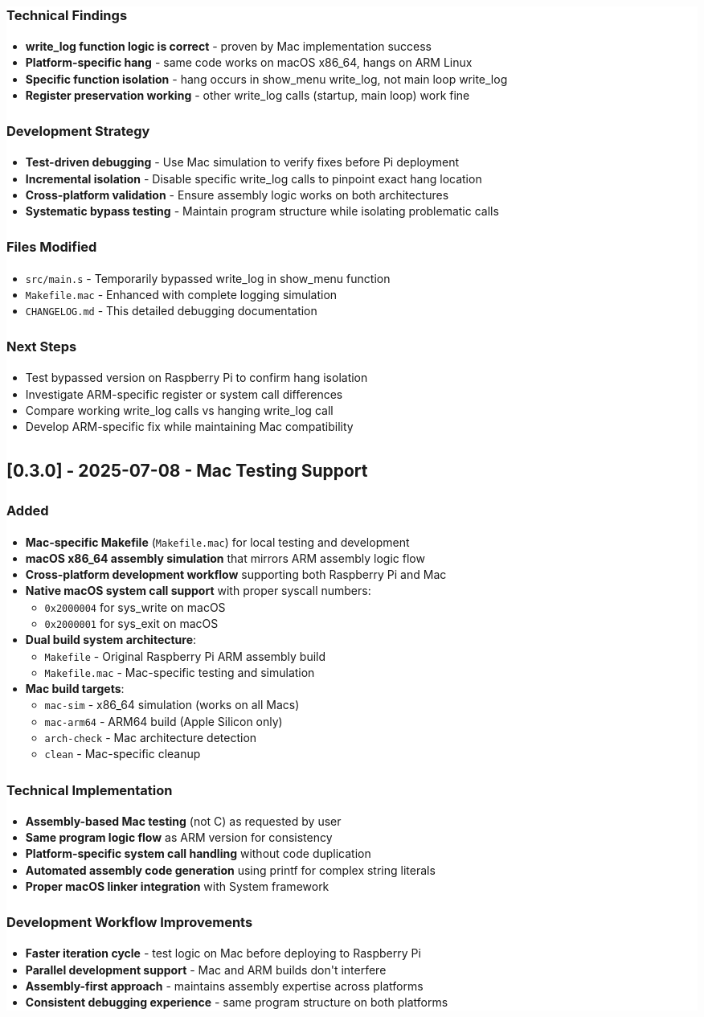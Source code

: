 ### Technical Findings
- **write_log function logic is correct** - proven by Mac implementation success
- **Platform-specific hang** - same code works on macOS x86_64, hangs on ARM Linux
- **Specific function isolation** - hang occurs in show_menu write_log, not main loop write_log
- **Register preservation working** - other write_log calls (startup, main loop) work fine

### Development Strategy
- **Test-driven debugging** - Use Mac simulation to verify fixes before Pi deployment
- **Incremental isolation** - Disable specific write_log calls to pinpoint exact hang location
- **Cross-platform validation** - Ensure assembly logic works on both architectures
- **Systematic bypass testing** - Maintain program structure while isolating problematic calls

### Files Modified
- `src/main.s` - Temporarily bypassed write_log in show_menu function
- `Makefile.mac` - Enhanced with complete logging simulation
- `CHANGELOG.md` - This detailed debugging documentation

### Next Steps
- Test bypassed version on Raspberry Pi to confirm hang isolation
- Investigate ARM-specific register or system call differences
- Compare working write_log calls vs hanging write_log call
- Develop ARM-specific fix while maintaining Mac compatibility

## [0.3.0] - 2025-07-08 - Mac Testing Support

### Added
- **Mac-specific Makefile** (`Makefile.mac`) for local testing and development
- **macOS x86_64 assembly simulation** that mirrors ARM assembly logic flow
- **Cross-platform development workflow** supporting both Raspberry Pi and Mac
- **Native macOS system call support** with proper syscall numbers:
  - `0x2000004` for sys_write on macOS
  - `0x2000001` for sys_exit on macOS
- **Dual build system architecture**:
  - `Makefile` - Original Raspberry Pi ARM assembly build
  - `Makefile.mac` - Mac-specific testing and simulation
- **Mac build targets**:
  - `mac-sim` - x86_64 simulation (works on all Macs)
  - `mac-arm64` - ARM64 build (Apple Silicon only)
  - `arch-check` - Mac architecture detection
  - `clean` - Mac-specific cleanup

### Technical Implementation
- **Assembly-based Mac testing** (not C) as requested by user
- **Same program logic flow** as ARM version for consistency
- **Platform-specific system call handling** without code duplication
- **Automated assembly code generation** using printf for complex string literals
- **Proper macOS linker integration** with System framework

### Development Workflow Improvements
- **Faster iteration cycle** - test logic on Mac before deploying to Raspberry Pi
- **Parallel development support** - Mac and ARM builds don't interfere
- **Assembly-first approach** - maintains assembly expertise across platforms
- **Consistent debugging experience** - same program structure on both platforms
